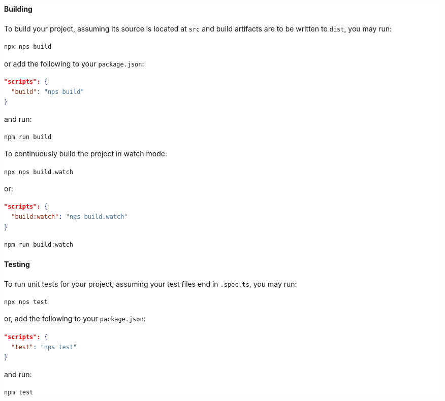 #### Building

To build your project, assuming its source is located at `src` and build
artifacts are to be written to `dist`, you may run:

```
npx nps build
```

or add the following to your `package.json`:

```json
"scripts": {
  "build": "nps build"
}
```

and run:

```
npm run build
```

To continuously build the project in watch mode:

```
npx nps build.watch
```

or:

```json
"scripts": {
  "build:watch": "nps build.watch"
}
```

```
npm run build:watch
```

#### Testing

To run unit tests for your project, assuming your test files end in `.spec.ts`,
you may run:

```
npx nps test
```

or, add the following to your `package.json`:

```json
"scripts": {
  "test": "nps test"
}
```

and run:

```
npm test
```
